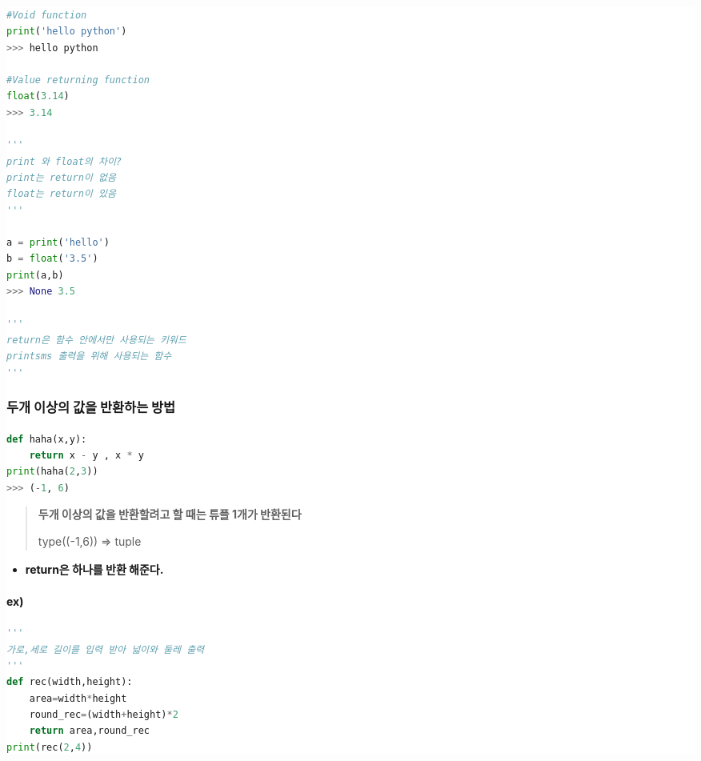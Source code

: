 ```python
#Void function
print('hello python')
>>> hello python

#Value returning function
float(3.14)
>>> 3.14

'''
print 와 float의 차이?
print는 return이 없음
float는 return이 있음
'''

a = print('hello')
b = float('3.5')
print(a,b) 
>>> None 3.5

'''
return은 함수 안에서만 사용되는 키워드
printsms 출력을 위해 사용되는 함수
'''
```



### 두개 이상의 값을 반환하는 방법

```python
def haha(x,y):
    return x - y , x * y
print(haha(2,3))
>>> (-1, 6)

```



> **두개 이상의 값을 반환할려고 할 때는 튜플 1개가 반환된다**
>
> type((-1,6)) => tuple

- **return은 하나를 반환 해준다.**



#### ex)

```python
'''
가로,세로 길이를 입력 받아 넓이와 둘레 출력
'''
def rec(width,height):
    area=width*height
    round_rec=(width+height)*2
    return area,round_rec
print(rec(2,4))
```
